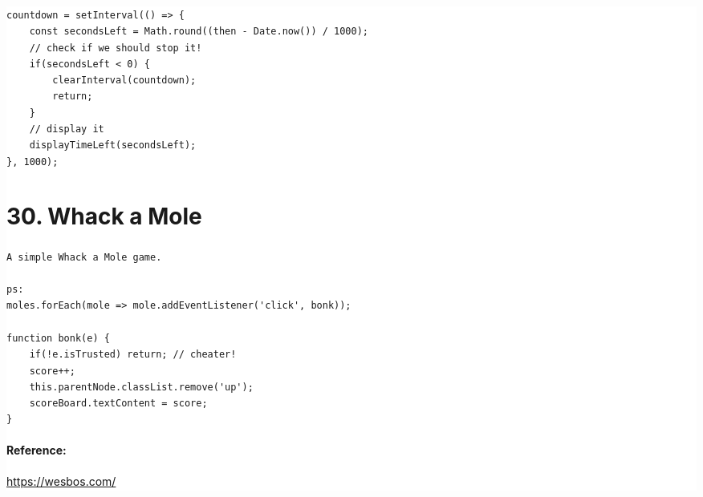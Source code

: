     countdown = setInterval(() => {
        const secondsLeft = Math.round((then - Date.now()) / 1000);
        // check if we should stop it!
        if(secondsLeft < 0) {
            clearInterval(countdown);
            return;
        }
        // display it
        displayTimeLeft(secondsLeft);
    }, 1000);

# 30. Whack a Mole

    A simple Whack a Mole game.

    ps:
    moles.forEach(mole => mole.addEventListener('click', bonk));

    function bonk(e) {
        if(!e.isTrusted) return; // cheater!
        score++;
        this.parentNode.classList.remove('up');
        scoreBoard.textContent = score;
    }

#### Reference:

https://wesbos.com/

